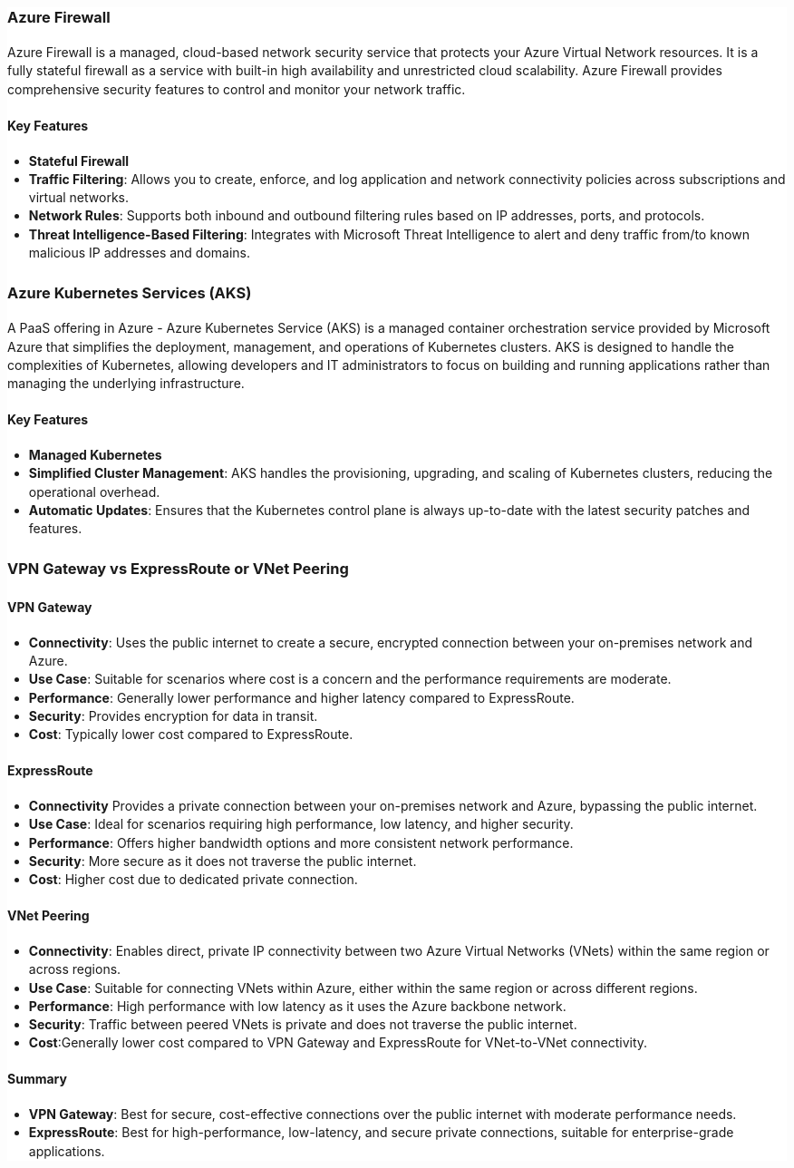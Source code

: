 ### Azure Firewall
Azure Firewall is a managed, cloud-based network security service that protects your Azure Virtual Network resources. It is a fully stateful firewall as a service with built-in high availability and unrestricted cloud scalability. Azure Firewall provides comprehensive security features to control and monitor your network traffic.

#### Key Features
- **Stateful Firewall**
- **Traffic Filtering**: Allows you to create, enforce, and log application and network connectivity policies across subscriptions and virtual networks.
- **Network Rules**: Supports both inbound and outbound filtering rules based on IP addresses, ports, and protocols.
- **Threat Intelligence-Based Filtering**: Integrates with Microsoft Threat Intelligence to alert and deny traffic from/to known malicious IP addresses and domains.

### Azure Kubernetes Services (AKS)
A PaaS offering in Azure - Azure Kubernetes Service (AKS) is a managed container orchestration service provided by Microsoft Azure that simplifies the deployment, management, and operations of Kubernetes clusters. AKS is designed to handle the complexities of Kubernetes, allowing developers and IT administrators to focus on building and running applications rather than managing the underlying infrastructure.

#### Key Features
- **Managed Kubernetes**
- **Simplified Cluster Management**: AKS handles the provisioning, upgrading, and scaling of Kubernetes clusters, reducing the operational overhead.
- **Automatic Updates**: Ensures that the Kubernetes control plane is always up-to-date with the latest security patches and features.

### VPN Gateway vs ExpressRoute or VNet Peering
#### VPN Gateway
- **Connectivity**: Uses the public internet to create a secure, encrypted connection between your on-premises network and Azure.
- **Use Case**: Suitable for scenarios where cost is a concern and the performance requirements are moderate.
- **Performance**: Generally lower performance and higher latency compared to ExpressRoute.
- **Security**: Provides encryption for data in transit.
- **Cost**: Typically lower cost compared to ExpressRoute.

#### ExpressRoute
- **Connectivity** Provides a private connection between your on-premises network and Azure, bypassing the public internet.
- **Use Case**: Ideal for scenarios requiring high performance, low latency, and higher security.
- **Performance**: Offers higher bandwidth options and more consistent network performance.
- **Security**: More secure as it does not traverse the public internet.
- **Cost**: Higher cost due to dedicated private connection.
#### VNet Peering
- **Connectivity**: Enables direct, private IP connectivity between two Azure Virtual Networks (VNets) within the same region or across regions.
- **Use Case**: Suitable for connecting VNets within Azure, either within the same region or across different regions.
- **Performance**: High performance with low latency as it uses the Azure backbone network.
- **Security**: Traffic between peered VNets is private and does not traverse the public internet.
- **Cost**:Generally lower cost compared to VPN Gateway and ExpressRoute for VNet-to-VNet connectivity.
#### Summary
- **VPN Gateway**: Best for secure, cost-effective connections over the public internet with moderate performance needs.
- **ExpressRoute**: Best for high-performance, low-latency, and secure private connections, suitable for enterprise-grade applications.